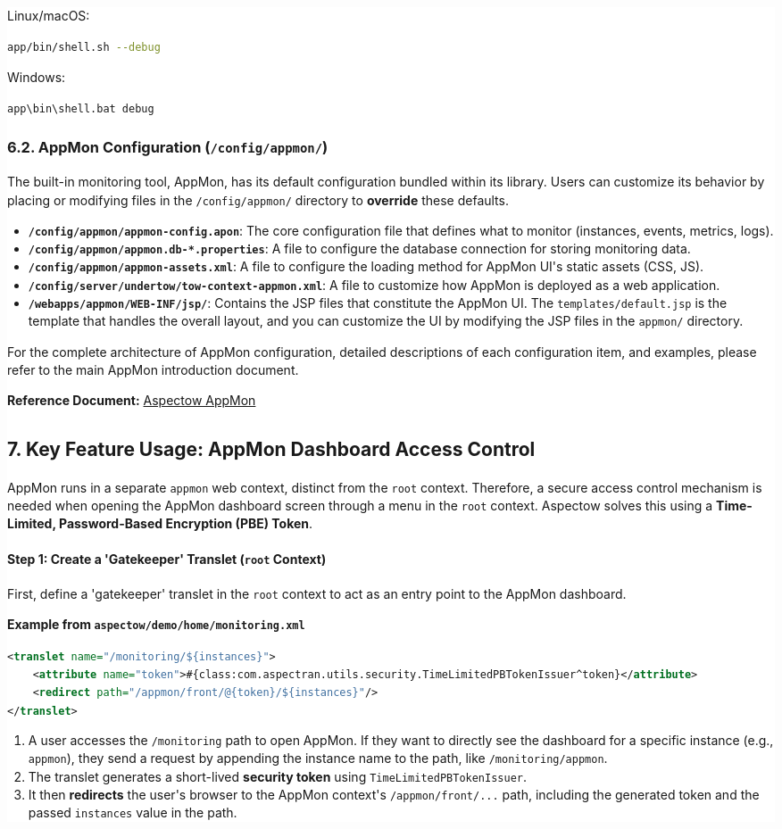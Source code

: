 Linux/macOS:
```bash
app/bin/shell.sh --debug
```

Windows:
```cmd
app\bin\shell.bat debug
```

### 6.2. AppMon Configuration (`/config/appmon/`)

The built-in monitoring tool, AppMon, has its default configuration bundled within its library. Users can customize its behavior by placing or modifying files in the `/config/appmon/` directory to **override** these defaults.

- **`/config/appmon/appmon-config.apon`**: The core configuration file that defines what to monitor (instances, events, metrics, logs).
- **`/config/appmon/appmon.db-*.properties`**: A file to configure the database connection for storing monitoring data.
- **`/config/appmon/appmon-assets.xml`**: A file to configure the loading method for AppMon UI's static assets (CSS, JS).
- **`/config/server/undertow/tow-context-appmon.xml`**: A file to customize how AppMon is deployed as a web application.
- **`/webapps/appmon/WEB-INF/jsp/`**: Contains the JSP files that constitute the AppMon UI. The `templates/default.jsp` is the template that handles the overall layout, and you can customize the UI by modifying the JSP files in the `appmon/` directory.

For the complete architecture of AppMon configuration, detailed descriptions of each configuration item, and examples, please refer to the main AppMon introduction document.

**Reference Document:** [Aspectow AppMon](/en/aspectow/appmon/)

## 7. Key Feature Usage: AppMon Dashboard Access Control

AppMon runs in a separate `appmon` web context, distinct from the `root` context. Therefore, a secure access control mechanism is needed when opening the AppMon dashboard screen through a menu in the `root` context. Aspectow solves this using a **Time-Limited, Password-Based Encryption (PBE) Token**.

#### Step 1: Create a 'Gatekeeper' Translet (`root` Context)

First, define a 'gatekeeper' translet in the `root` context to act as an entry point to the AppMon dashboard.

**Example from `aspectow/demo/home/monitoring.xml`**
```xml
<translet name="/monitoring/${instances}">
    <attribute name="token">#{class:com.aspectran.utils.security.TimeLimitedPBTokenIssuer^token}</attribute>
    <redirect path="/appmon/front/@{token}/${instances}"/>
</translet>
```
1.  A user accesses the `/monitoring` path to open AppMon. If they want to directly see the dashboard for a specific instance (e.g., `appmon`), they send a request by appending the instance name to the path, like `/monitoring/appmon`.
2.  The translet generates a short-lived **security token** using `TimeLimitedPBTokenIssuer`.
3.  It then **redirects** the user's browser to the AppMon context's `/appmon/front/...` path, including the generated token and the passed `instances` value in the path.
